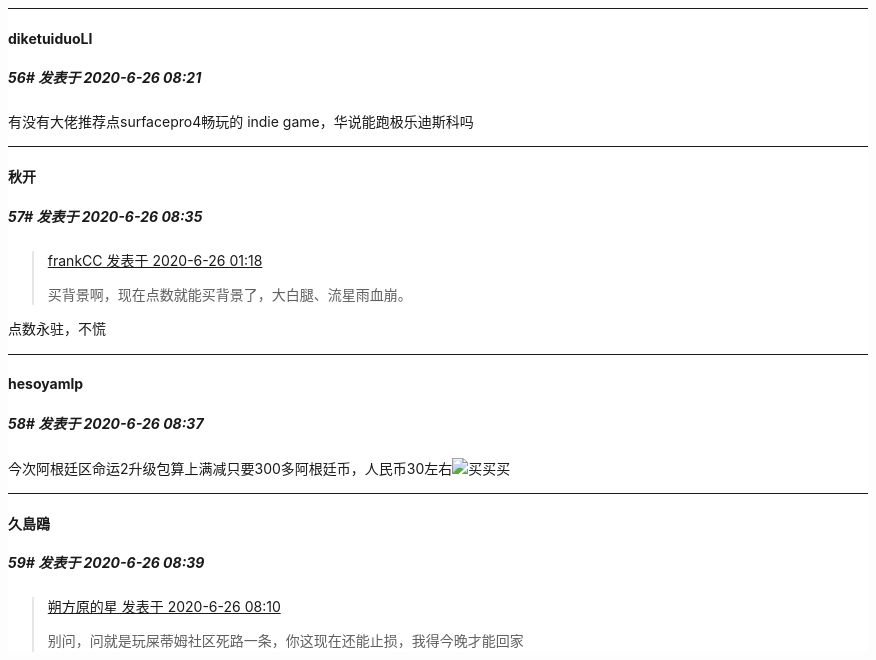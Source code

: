 





-----

####  diketuiduoLI  
##### 56#       发表于 2020-6-26 08:21




有没有大佬推荐点surfacepro4畅玩的 indie game，华说能跑极乐迪斯科吗







-----

####  秋开  
##### 57#       发表于 2020-6-26 08:35



<blockquote><a href="httphttps://bbs.saraba1st.com/2b/forum.php?mod=redirect&amp;goto=findpost&amp;pid=47955119&amp;ptid=1944111" target="_blank">frankCC 发表于 2020-6-26 01:18</a>

买背景啊，现在点数就能买背景了，大白腿、流星雨血崩。</blockquote>
点数永驻，不慌







-----

####  hesoyamlp  
##### 58#       发表于 2020-6-26 08:37




今次阿根廷区命运2升级包算上满减只要300多阿根廷币，人民币30左右<img src="https://static.saraba1st.com/image/smiley/face2017/037.png" referrerpolicy="no-referrer">买买买







-----

####  久島鴎  
##### 59#       发表于 2020-6-26 08:39



<blockquote><a href="httphttps://bbs.saraba1st.com/2b/forum.php?mod=redirect&amp;goto=findpost&amp;pid=47956133&amp;ptid=1944111" target="_blank">朔方原的星 发表于 2020-6-26 08:10</a>

别问，问就是玩屎蒂姆社区死路一条，你这现在还能止损，我得今晚才能回家
